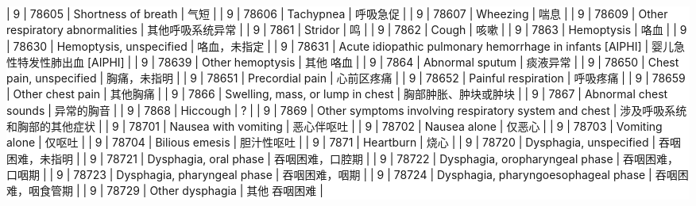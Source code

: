 | 9         | 78605     | Shortness of breath                                                                                                            | 气短                                     |
| 9         | 78606     | Tachypnea                                                                                                                      | 呼吸急促                                   |
| 9         | 78607     | Wheezing                                                                                                                       | 喘息                                     |
| 9         | 78609     | Other respiratory abnormalities                                                                                                | 其他呼吸系统异常                               |
| 9         | 7861      | Stridor                                                                                                                        | 鸣                                      |
| 9         | 7862      | Cough                                                                                                                          | 咳嗽                                     |
| 9         | 7863      | Hemoptysis                                                                                                                     | 咯血                                     |
| 9         | 78630     | Hemoptysis, unspecified                                                                                                        | 咯血，未指定                                 |
| 9         | 78631     | Acute idiopathic pulmonary hemorrhage in infants \[AIPHI\]                                                                     | 婴儿急性特发性肺出血 \[AIPHI\]                   |
| 9         | 78639     | Other hemoptysis                                                                                                               | 其他 咯血                                  |
| 9         | 7864      | Abnormal sputum                                                                                                                | 痰液异常                                   |
| 9         | 78650     | Chest pain, unspecified                                                                                                        | 胸痛，未指明                                 |
| 9         | 78651     | Precordial pain                                                                                                                | 心前区疼痛                                  |
| 9         | 78652     | Painful respiration                                                                                                            | 呼吸疼痛                                   |
| 9         | 78659     | Other chest pain                                                                                                               | 其他胸痛                                   |
| 9         | 7866      | Swelling, mass, or lump in chest                                                                                               | 胸部肿胀、肿块或肿块                             |
| 9         | 7867      | Abnormal chest sounds                                                                                                          | 异常的胸音                                  |
| 9         | 7868      | Hiccough                                                                                                                       | ?                                      |
| 9         | 7869      | Other symptoms involving respiratory system and chest                                                                          | 涉及呼吸系统和胸部的其他症状                         |
| 9         | 78701     | Nausea with vomiting                                                                                                           | 恶心伴呕吐                                  |
| 9         | 78702     | Nausea alone                                                                                                                   | 仅恶心                                    |
| 9         | 78703     | Vomiting alone                                                                                                                 | 仅呕吐                                    |
| 9         | 78704     | Bilious emesis                                                                                                                 | 胆汁性呕吐                                  |
| 9         | 7871      | Heartburn                                                                                                                      | 烧心                                     |
| 9         | 78720     | Dysphagia, unspecified                                                                                                         | 吞咽困难，未指明                               |
| 9         | 78721     | Dysphagia, oral phase                                                                                                          | 吞咽困难，口腔期                               |
| 9         | 78722     | Dysphagia, oropharyngeal phase                                                                                                 | 吞咽困难，口咽期                               |
| 9         | 78723     | Dysphagia, pharyngeal phase                                                                                                    | 吞咽困难，咽期                                |
| 9         | 78724     | Dysphagia, pharyngoesophageal phase                                                                                            | 吞咽困难，咽食管期                              |
| 9         | 78729     | Other dysphagia                                                                                                                | 其他 吞咽困难                                |